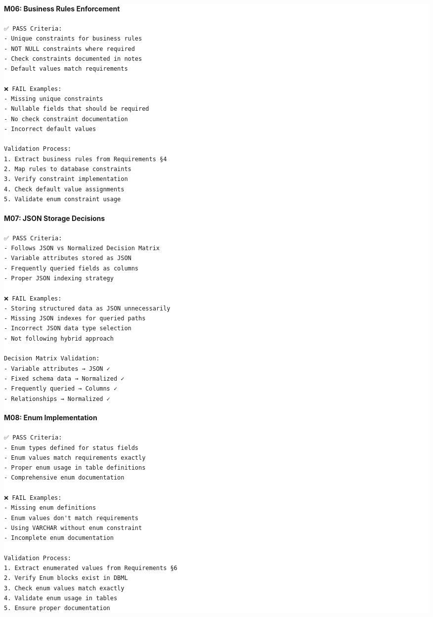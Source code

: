 #### **M06: Business Rules Enforcement**
```
✅ PASS Criteria:
- Unique constraints for business rules
- NOT NULL constraints where required
- Check constraints documented in notes
- Default values match requirements

❌ FAIL Examples:
- Missing unique constraints
- Nullable fields that should be required
- No check constraint documentation
- Incorrect default values

Validation Process:
1. Extract business rules from Requirements §4
2. Map rules to database constraints
3. Verify constraint implementation
4. Check default value assignments
5. Validate enum constraint usage
```

#### **M07: JSON Storage Decisions**
```
✅ PASS Criteria:
- Follows JSON vs Normalized Decision Matrix
- Variable attributes stored as JSON
- Frequently queried fields as columns
- Proper JSON indexing strategy

❌ FAIL Examples:
- Storing structured data as JSON unnecessarily
- Missing JSON indexes for queried paths
- Incorrect JSON data type selection
- Not following hybrid approach

Decision Matrix Validation:
- Variable attributes → JSON ✓
- Fixed schema data → Normalized ✓
- Frequently queried → Columns ✓
- Relationships → Normalized ✓
```

#### **M08: Enum Implementation**
```
✅ PASS Criteria:
- Enum types defined for status fields
- Enum values match requirements exactly
- Proper enum usage in table definitions
- Comprehensive enum documentation

❌ FAIL Examples:
- Missing enum definitions
- Enum values don't match requirements
- Using VARCHAR without enum constraint
- Incomplete enum documentation

Validation Process:
1. Extract enumerated values from Requirements §6
2. Verify Enum blocks exist in DBML
3. Check enum values match exactly
4. Validate enum usage in tables
5. Ensure proper documentation
```
